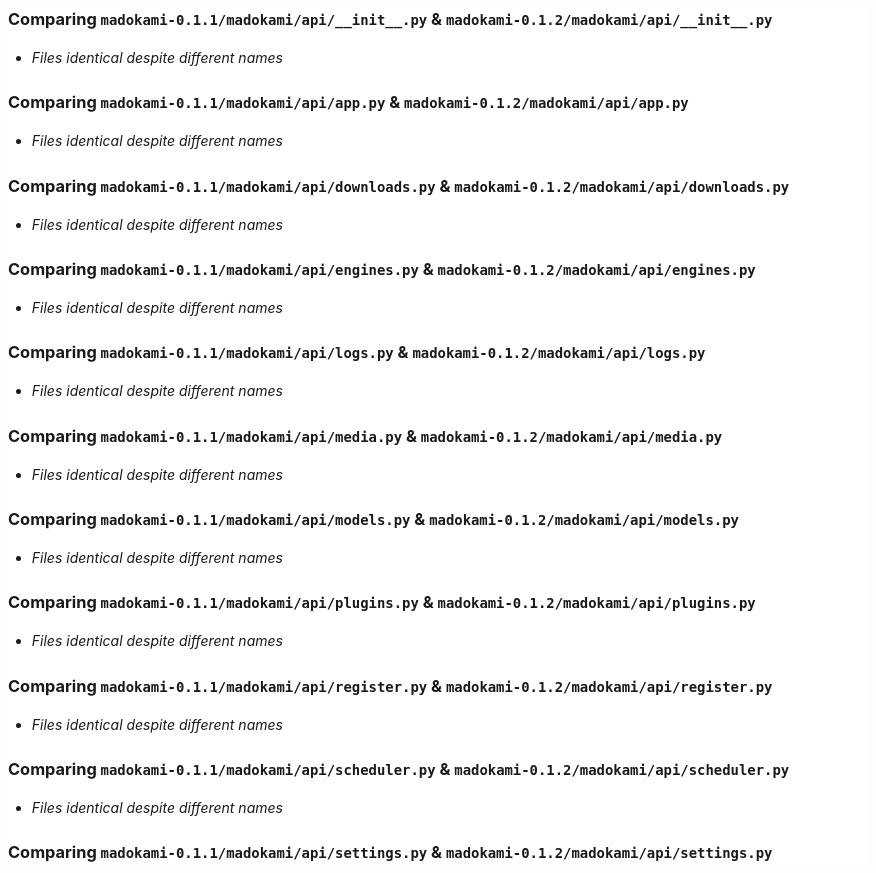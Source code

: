 ### Comparing `madokami-0.1.1/madokami/api/__init__.py` & `madokami-0.1.2/madokami/api/__init__.py`

 * *Files identical despite different names*

### Comparing `madokami-0.1.1/madokami/api/app.py` & `madokami-0.1.2/madokami/api/app.py`

 * *Files identical despite different names*

### Comparing `madokami-0.1.1/madokami/api/downloads.py` & `madokami-0.1.2/madokami/api/downloads.py`

 * *Files identical despite different names*

### Comparing `madokami-0.1.1/madokami/api/engines.py` & `madokami-0.1.2/madokami/api/engines.py`

 * *Files identical despite different names*

### Comparing `madokami-0.1.1/madokami/api/logs.py` & `madokami-0.1.2/madokami/api/logs.py`

 * *Files identical despite different names*

### Comparing `madokami-0.1.1/madokami/api/media.py` & `madokami-0.1.2/madokami/api/media.py`

 * *Files identical despite different names*

### Comparing `madokami-0.1.1/madokami/api/models.py` & `madokami-0.1.2/madokami/api/models.py`

 * *Files identical despite different names*

### Comparing `madokami-0.1.1/madokami/api/plugins.py` & `madokami-0.1.2/madokami/api/plugins.py`

 * *Files identical despite different names*

### Comparing `madokami-0.1.1/madokami/api/register.py` & `madokami-0.1.2/madokami/api/register.py`

 * *Files identical despite different names*

### Comparing `madokami-0.1.1/madokami/api/scheduler.py` & `madokami-0.1.2/madokami/api/scheduler.py`

 * *Files identical despite different names*

### Comparing `madokami-0.1.1/madokami/api/settings.py` & `madokami-0.1.2/madokami/api/settings.py`
